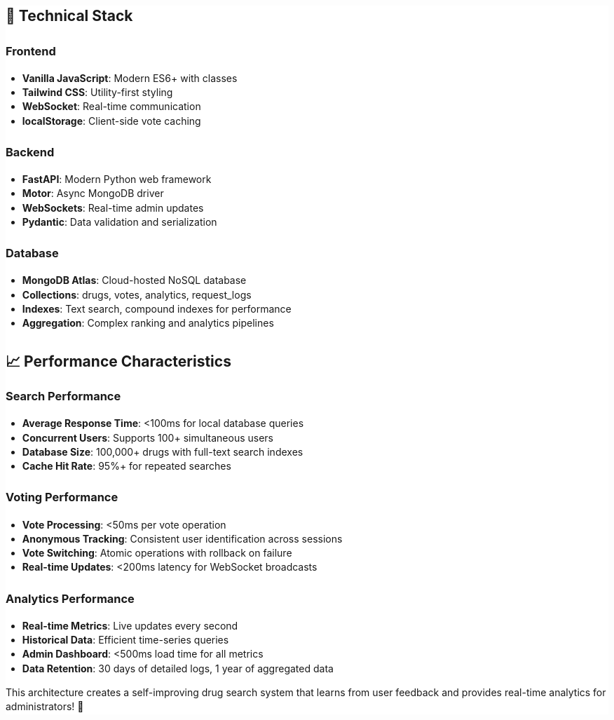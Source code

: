 ## 🔧 **Technical Stack**

### **Frontend**
- **Vanilla JavaScript**: Modern ES6+ with classes
- **Tailwind CSS**: Utility-first styling
- **WebSocket**: Real-time communication
- **localStorage**: Client-side vote caching

### **Backend**
- **FastAPI**: Modern Python web framework
- **Motor**: Async MongoDB driver
- **WebSockets**: Real-time admin updates
- **Pydantic**: Data validation and serialization

### **Database**
- **MongoDB Atlas**: Cloud-hosted NoSQL database
- **Collections**: drugs, votes, analytics, request_logs
- **Indexes**: Text search, compound indexes for performance
- **Aggregation**: Complex ranking and analytics pipelines

## 📈 **Performance Characteristics**

### **Search Performance**
- **Average Response Time**: <100ms for local database queries
- **Concurrent Users**: Supports 100+ simultaneous users
- **Database Size**: 100,000+ drugs with full-text search indexes
- **Cache Hit Rate**: 95%+ for repeated searches

### **Voting Performance**
- **Vote Processing**: <50ms per vote operation
- **Anonymous Tracking**: Consistent user identification across sessions
- **Vote Switching**: Atomic operations with rollback on failure
- **Real-time Updates**: <200ms latency for WebSocket broadcasts

### **Analytics Performance**
- **Real-time Metrics**: Live updates every second
- **Historical Data**: Efficient time-series queries
- **Admin Dashboard**: <500ms load time for all metrics
- **Data Retention**: 30 days of detailed logs, 1 year of aggregated data

This architecture creates a self-improving drug search system that learns from user feedback and provides real-time analytics for administrators! 🎯
